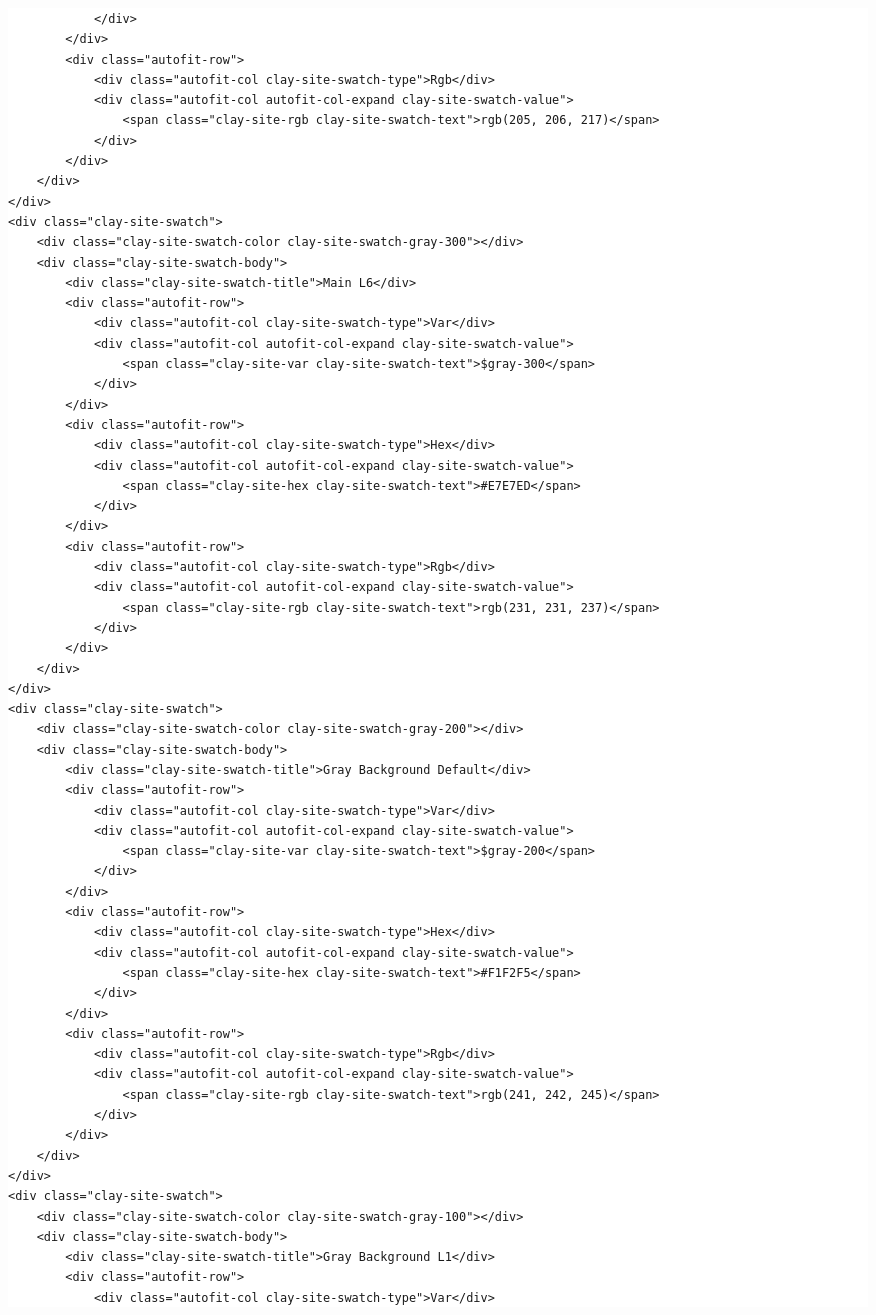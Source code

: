 				</div>
			</div>
			<div class="autofit-row">
				<div class="autofit-col clay-site-swatch-type">Rgb</div>
				<div class="autofit-col autofit-col-expand clay-site-swatch-value">
					<span class="clay-site-rgb clay-site-swatch-text">rgb(205, 206, 217)</span>
				</div>
			</div>
		</div>
	</div>
	<div class="clay-site-swatch">
		<div class="clay-site-swatch-color clay-site-swatch-gray-300"></div>
		<div class="clay-site-swatch-body">
			<div class="clay-site-swatch-title">Main L6</div>
			<div class="autofit-row">
				<div class="autofit-col clay-site-swatch-type">Var</div>
				<div class="autofit-col autofit-col-expand clay-site-swatch-value">
					<span class="clay-site-var clay-site-swatch-text">$gray-300</span>
				</div>
			</div>
			<div class="autofit-row">
				<div class="autofit-col clay-site-swatch-type">Hex</div>
				<div class="autofit-col autofit-col-expand clay-site-swatch-value">
					<span class="clay-site-hex clay-site-swatch-text">#E7E7ED</span>
				</div>
			</div>
			<div class="autofit-row">
				<div class="autofit-col clay-site-swatch-type">Rgb</div>
				<div class="autofit-col autofit-col-expand clay-site-swatch-value">
					<span class="clay-site-rgb clay-site-swatch-text">rgb(231, 231, 237)</span>
				</div>
			</div>
		</div>
	</div>
	<div class="clay-site-swatch">
		<div class="clay-site-swatch-color clay-site-swatch-gray-200"></div>
		<div class="clay-site-swatch-body">
			<div class="clay-site-swatch-title">Gray Background Default</div>
			<div class="autofit-row">
				<div class="autofit-col clay-site-swatch-type">Var</div>
				<div class="autofit-col autofit-col-expand clay-site-swatch-value">
					<span class="clay-site-var clay-site-swatch-text">$gray-200</span>
				</div>
			</div>
			<div class="autofit-row">
				<div class="autofit-col clay-site-swatch-type">Hex</div>
				<div class="autofit-col autofit-col-expand clay-site-swatch-value">
					<span class="clay-site-hex clay-site-swatch-text">#F1F2F5</span>
				</div>
			</div>
			<div class="autofit-row">
				<div class="autofit-col clay-site-swatch-type">Rgb</div>
				<div class="autofit-col autofit-col-expand clay-site-swatch-value">
					<span class="clay-site-rgb clay-site-swatch-text">rgb(241, 242, 245)</span>
				</div>
			</div>
		</div>
	</div>
	<div class="clay-site-swatch">
		<div class="clay-site-swatch-color clay-site-swatch-gray-100"></div>
		<div class="clay-site-swatch-body">
			<div class="clay-site-swatch-title">Gray Background L1</div>
			<div class="autofit-row">
				<div class="autofit-col clay-site-swatch-type">Var</div>
